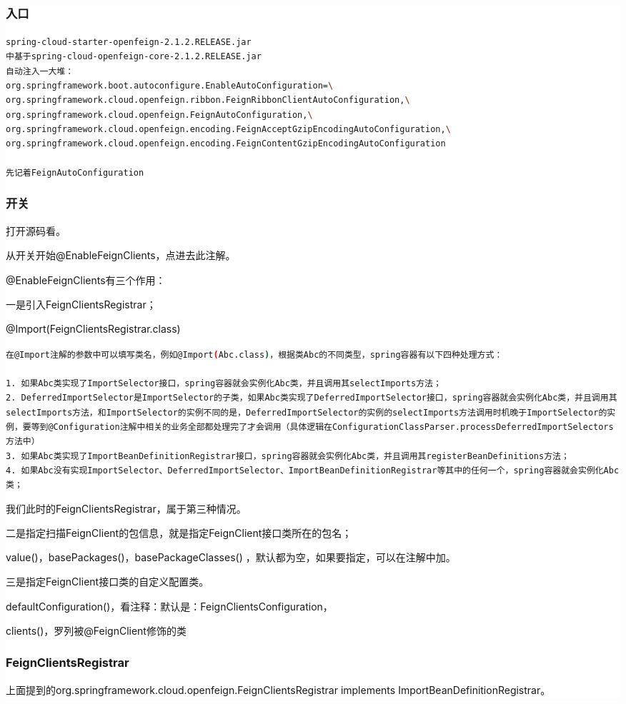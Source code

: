 ### 入口

```sh
spring-cloud-starter-openfeign-2.1.2.RELEASE.jar
中基于spring-cloud-openfeign-core-2.1.2.RELEASE.jar
自动注入一大堆：
org.springframework.boot.autoconfigure.EnableAutoConfiguration=\
org.springframework.cloud.openfeign.ribbon.FeignRibbonClientAutoConfiguration,\
org.springframework.cloud.openfeign.FeignAutoConfiguration,\
org.springframework.cloud.openfeign.encoding.FeignAcceptGzipEncodingAutoConfiguration,\
org.springframework.cloud.openfeign.encoding.FeignContentGzipEncodingAutoConfiguration

先记着FeignAutoConfiguration
```



### 开关

打开源码看。

从开关开始@EnableFeignClients，点进去此注解。

@EnableFeignClients有三个作用：

一是引入FeignClientsRegistrar；

@Import(FeignClientsRegistrar.class)

```sh
在@Import注解的参数中可以填写类名，例如@Import(Abc.class)，根据类Abc的不同类型，spring容器有以下四种处理方式：

1. 如果Abc类实现了ImportSelector接口，spring容器就会实例化Abc类，并且调用其selectImports方法；
2. DeferredImportSelector是ImportSelector的子类，如果Abc类实现了DeferredImportSelector接口，spring容器就会实例化Abc类，并且调用其selectImports方法，和ImportSelector的实例不同的是，DeferredImportSelector的实例的selectImports方法调用时机晚于ImportSelector的实例，要等到@Configuration注解中相关的业务全部都处理完了才会调用（具体逻辑在ConfigurationClassParser.processDeferredImportSelectors方法中）
3. 如果Abc类实现了ImportBeanDefinitionRegistrar接口，spring容器就会实例化Abc类，并且调用其registerBeanDefinitions方法；
4. 如果Abc没有实现ImportSelector、DeferredImportSelector、ImportBeanDefinitionRegistrar等其中的任何一个，spring容器就会实例化Abc类；
```

我们此时的FeignClientsRegistrar，属于第三种情况。

二是指定扫描FeignClient的包信息，就是指定FeignClient接口类所在的包名；

value()，basePackages()，basePackageClasses() ，默认都为空，如果要指定，可以在注解中加。

三是指定FeignClient接口类的自定义配置类。

defaultConfiguration()，看注释：默认是：FeignClientsConfiguration，

clients()，罗列被@FeignClient修饰的类

### FeignClientsRegistrar

上面提到的org.springframework.cloud.openfeign.FeignClientsRegistrar implements ImportBeanDefinitionRegistrar。
